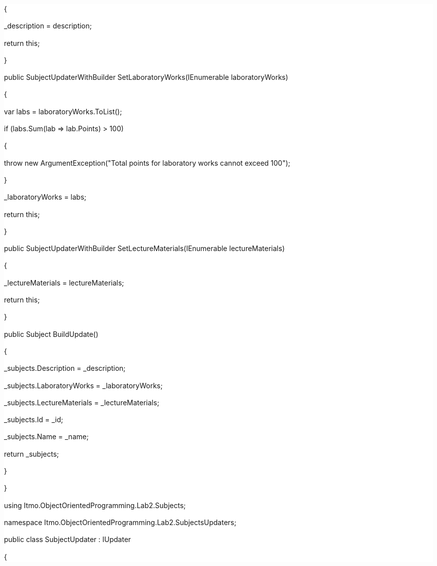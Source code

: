 {

_description = description;

return this;

}

public SubjectUpdaterWithBuilder SetLaboratoryWorks(IEnumerable<LaboratoryWork> laboratoryWorks)

{

var labs = laboratoryWorks.ToList();

if (labs.Sum(lab => lab.Points) > 100)

{

throw new ArgumentException("Total points for laboratory works cannot exceed 100");

}

_laboratoryWorks = labs;

return this;

}

public SubjectUpdaterWithBuilder SetLectureMaterials(IEnumerable<LectureMaterial> lectureMaterials)

{

_lectureMaterials = lectureMaterials;

return this;

}

public Subject BuildUpdate()

{

_subjects.Description = _description;

_subjects.LaboratoryWorks = _laboratoryWorks;

_subjects.LectureMaterials = _lectureMaterials;

_subjects.Id = _id;

_subjects.Name = _name;

return _subjects;

}

}

using Itmo.ObjectOrientedProgramming.Lab2.Subjects;

namespace Itmo.ObjectOrientedProgramming.Lab2.SubjectsUpdaters;

public class SubjectUpdater : IUpdater<Subject>

{
